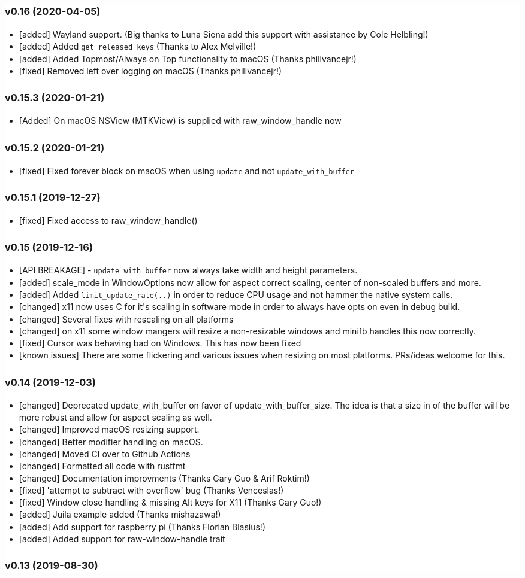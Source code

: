### v0.16 (2020-04-05)

- [added] Wayland support. (Big thanks to Luna Siena add this support with assistance by Cole Helbling!)
- [added] Added `get_released_keys` (Thanks to Alex Melville!)
- [added] Added Topmost/Always on Top functionality to macOS (Thanks phillvancejr!)
- [fixed] Removed left over logging on macOS (Thanks phillvancejr!)

### v0.15.3 (2020-01-21)

- [Added] On macOS NSView (MTKView) is supplied with raw_window_handle now

### v0.15.2 (2020-01-21)

- [fixed] Fixed forever block on macOS when using `update` and not `update_with_buffer`

### v0.15.1 (2019-12-27)

- [fixed] Fixed access to raw_window_handle()

### v0.15 (2019-12-16)

- [API BREAKAGE] - `update_with_buffer` now always take width and height parameters.
- [added] scale_mode in WindowOptions now allow for aspect correct scaling, center of non-scaled buffers and more.
- [added] Added `limit_update_rate(..)` in order to reduce CPU usage and not hammer the native system calls.
- [changed] x11 now uses C for it's scaling in software mode in order to always have opts on even in debug build.
- [changed] Several fixes with rescaling on all platforms
- [changed] on x11 some window mangers will resize a non-resizable windows and minifb handles this now correctly.
- [fixed] Cursor was behaving bad on Windows. This has now been fixed
- [known issues] There are some flickering and various issues when resizing on most platforms. PRs/ideas welcome for this.

### v0.14 (2019-12-03)

- [changed] Deprecated update_with_buffer on favor of update_with_buffer_size. The idea is that a size in of the buffer will be more robust and allow for aspect scaling as well.
- [changed] Improved macOS resizing support.
- [changed] Better modifier handling on macOS.
- [changed] Moved CI over to Github Actions
- [changed] Formatted all code with rustfmt
- [changed] Documentation improvments (Thanks Gary Guo & Arif Roktim!)
- [fixed] 'attempt to subtract with overflow' bug (Thanks Venceslas!)
- [fixed] Window close handling & missing Alt keys for X11 (Thanks Gary Guo!)
- [added] Juila example added (Thanks mishazawa!)
- [added] Add support for raspberry pi (Thanks Florian Blasius!)
- [added] Added support for raw-window-handle trait

### v0.13 (2019-08-30)
